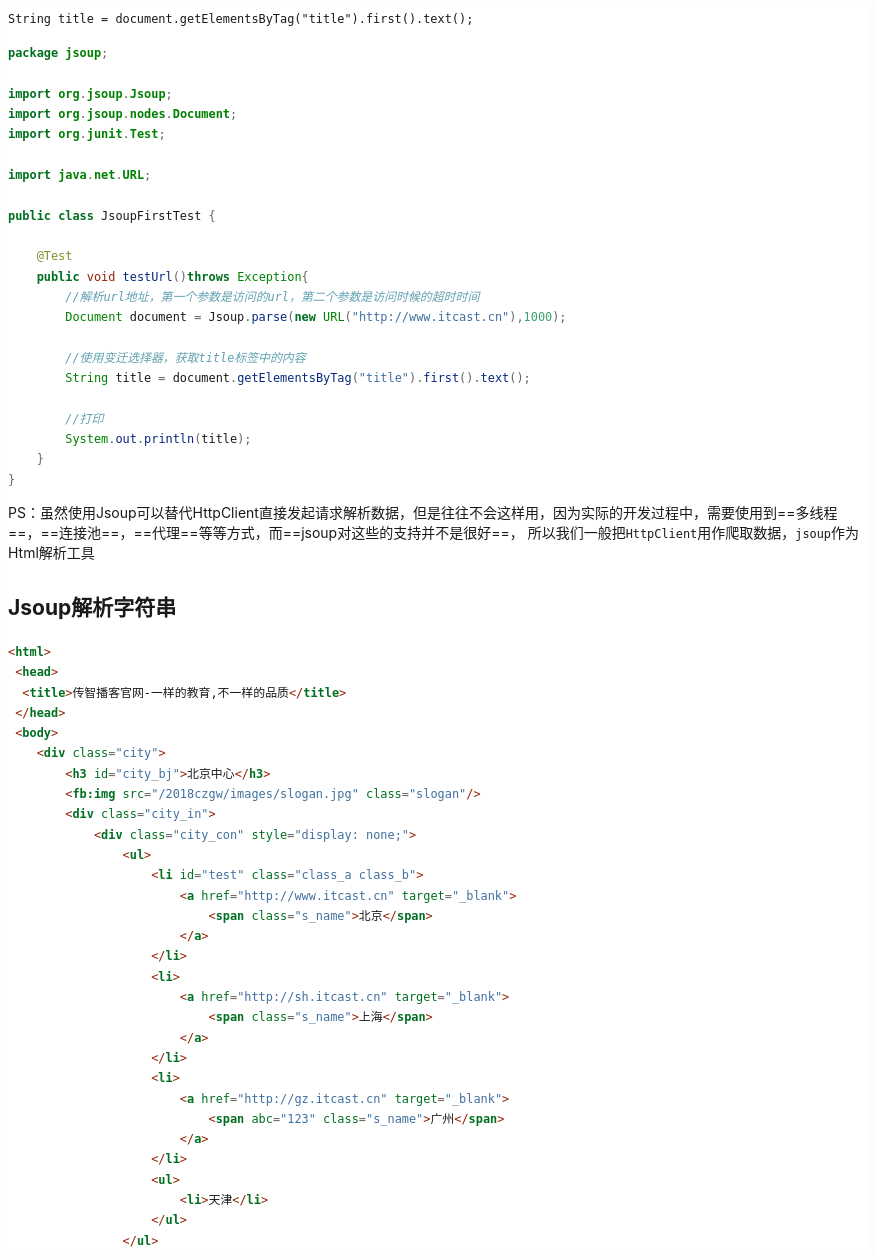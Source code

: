   `String title = document.getElementsByTag("title").first().text();`

```java
package jsoup;

import org.jsoup.Jsoup;
import org.jsoup.nodes.Document;
import org.junit.Test;

import java.net.URL;

public class JsoupFirstTest {

    @Test
    public void testUrl()throws Exception{
        //解析url地址，第一个参数是访问的url，第二个参数是访问时候的超时时间
        Document document = Jsoup.parse(new URL("http://www.itcast.cn"),1000);

        //使用变迁选择器，获取title标签中的内容
        String title = document.getElementsByTag("title").first().text();

        //打印
        System.out.println(title);
    }
}

```

PS：虽然使用Jsoup可以替代HttpClient直接发起请求解析数据，但是往往不会这样用，因为实际的开发过程中，需要使用到==多线程==，==连接池==，==代理==等等方式，而==jsoup对这些的支持并不是很好==，
所以我们一般把`HttpClient`用作爬取数据，`jsoup`作为Html解析工具

## Jsoup解析字符串

```html
<html>
 <head> 
  <title>传智播客官网-一样的教育,不一样的品质</title> 
 </head> 
 <body>
	<div class="city">
		<h3 id="city_bj">北京中心</h3>
		<fb:img src="/2018czgw/images/slogan.jpg" class="slogan"/>
		<div class="city_in">
			<div class="city_con" style="display: none;">
				<ul>
					<li id="test" class="class_a class_b">
						<a href="http://www.itcast.cn" target="_blank">
							<span class="s_name">北京</span>
						</a>
					</li>
					<li>
						<a href="http://sh.itcast.cn" target="_blank">
							<span class="s_name">上海</span>
						</a>
					</li>
					<li>
						<a href="http://gz.itcast.cn" target="_blank">
							<span abc="123" class="s_name">广州</span>
						</a>
					</li>
					<ul>
						<li>天津</li>
					</ul>					
				</ul>
```